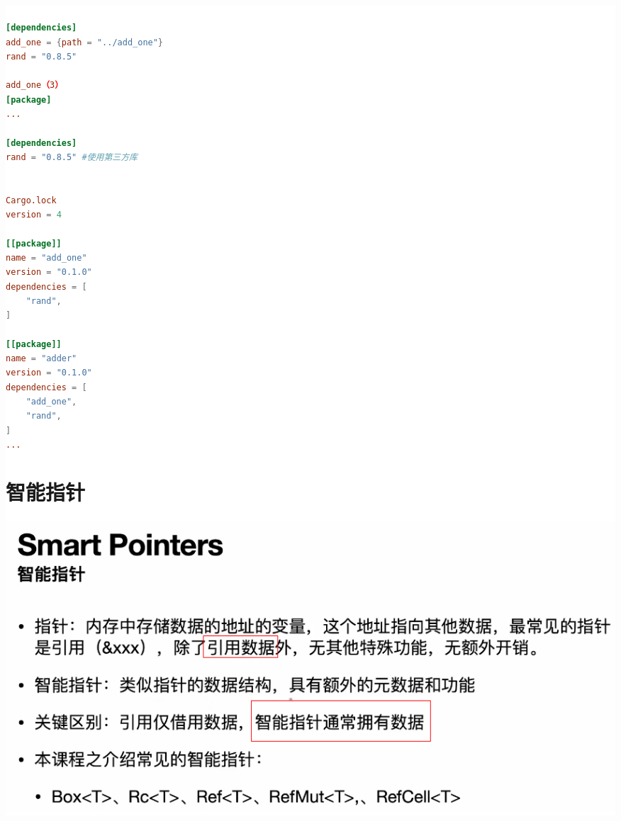 ```toml

[dependencies]
add_one = {path = "../add_one"}
rand = "0.8.5"

add_one（3）
[package]
...

[dependencies]
rand = "0.8.5" #使用第三方库


Cargo.lock
version = 4

[[package]]
name = "add_one"
version = "0.1.0"
dependencies = [
	"rand",
]

[[package]]
name = "adder"
version = "0.1.0"
dependencies = [
	"add_one",
	"rand",
]
...
```

# 智能指针

![image-20250612235603653](assets/image-20250612235603653.png)
